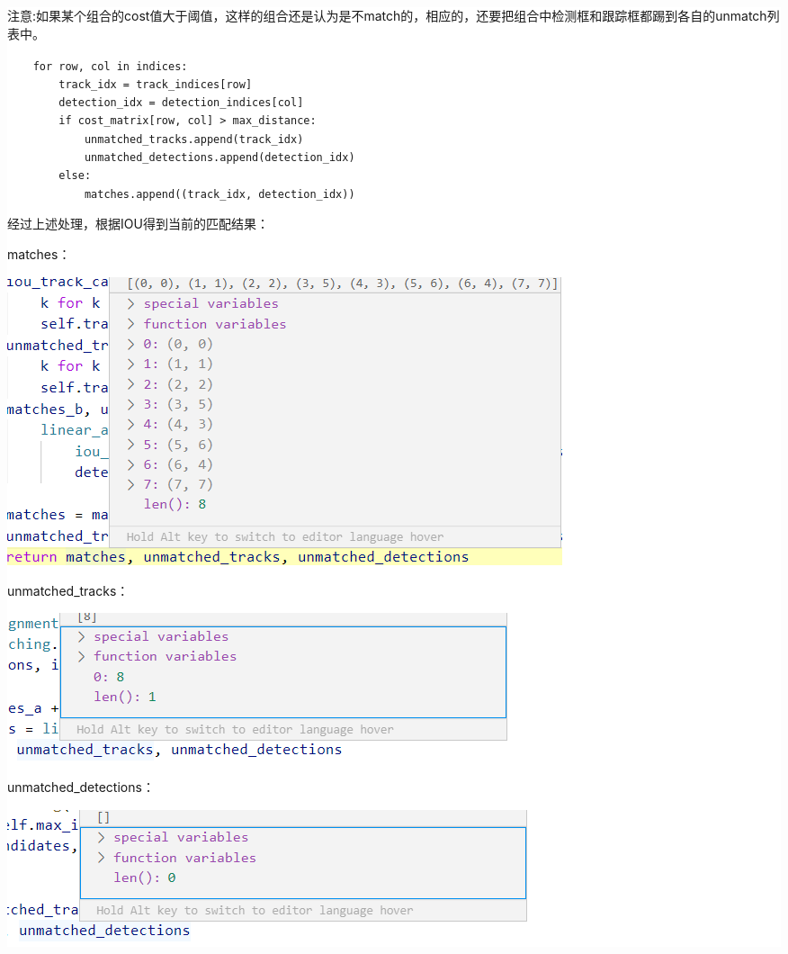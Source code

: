 注意:如果某个组合的cost值大于阈值，这样的组合还是认为是不match的，相应的，还要把组合中检测框和跟踪框都踢到各自的unmatch列表中。

```
    for row, col in indices:
        track_idx = track_indices[row]
        detection_idx = detection_indices[col]
        if cost_matrix[row, col] > max_distance:
            unmatched_tracks.append(track_idx)
            unmatched_detections.append(detection_idx)
        else:
            matches.append((track_idx, detection_idx))
```

经过上述处理，根据IOU得到当前的匹配结果：

matches：

![image-20210318194349172](图表库/image-20210318194349172.png)

unmatched_tracks：

![image-20210318194444805](图表库/image-20210318194444805.png)

unmatched_detections：

![image-20210318194523112](图表库/image-20210318194523112.png)
